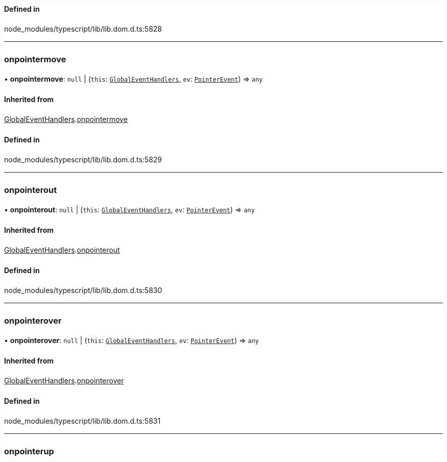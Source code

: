 #### Defined in

node_modules/typescript/lib/lib.dom.d.ts:5828

___

### onpointermove

• **onpointermove**: ``null`` \| (`this`: [`GlobalEventHandlers`](input._internal_.GlobalEventHandlers.md), `ev`: [`PointerEvent`](../modules/input._internal_.md#pointerevent)) => `any`

#### Inherited from

[GlobalEventHandlers](input._internal_.GlobalEventHandlers.md).[onpointermove](input._internal_.GlobalEventHandlers.md#onpointermove)

#### Defined in

node_modules/typescript/lib/lib.dom.d.ts:5829

___

### onpointerout

• **onpointerout**: ``null`` \| (`this`: [`GlobalEventHandlers`](input._internal_.GlobalEventHandlers.md), `ev`: [`PointerEvent`](../modules/input._internal_.md#pointerevent)) => `any`

#### Inherited from

[GlobalEventHandlers](input._internal_.GlobalEventHandlers.md).[onpointerout](input._internal_.GlobalEventHandlers.md#onpointerout)

#### Defined in

node_modules/typescript/lib/lib.dom.d.ts:5830

___

### onpointerover

• **onpointerover**: ``null`` \| (`this`: [`GlobalEventHandlers`](input._internal_.GlobalEventHandlers.md), `ev`: [`PointerEvent`](../modules/input._internal_.md#pointerevent)) => `any`

#### Inherited from

[GlobalEventHandlers](input._internal_.GlobalEventHandlers.md).[onpointerover](input._internal_.GlobalEventHandlers.md#onpointerover)

#### Defined in

node_modules/typescript/lib/lib.dom.d.ts:5831

___

### onpointerup
